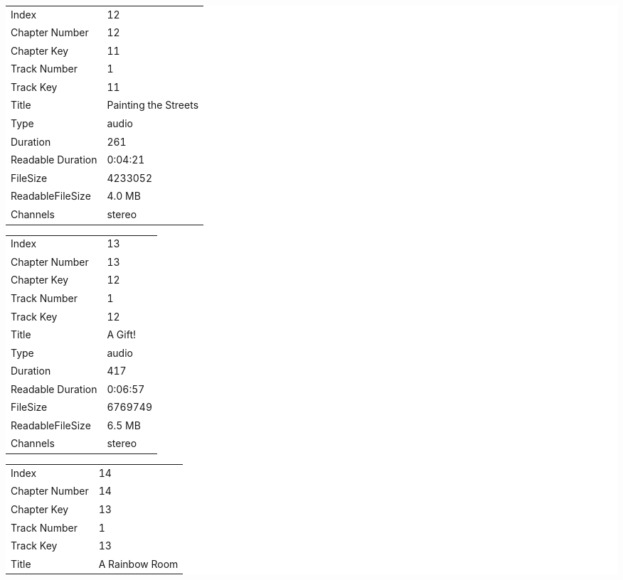 |  |  |
| - | - |
| Index | 12 |
| Chapter Number | 12 |
| Chapter Key | 11 |
| Track Number | 1 |
| Track Key | 11 |
| Title | Painting the Streets |
| Type | audio |
| Duration | 261 |
| Readable Duration | 0:04:21 |
| FileSize | 4233052 |
| ReadableFileSize | 4.0 MB |
| Channels | stereo |

|  |  |
| - | - |
| Index | 13 |
| Chapter Number | 13 |
| Chapter Key | 12 |
| Track Number | 1 |
| Track Key | 12 |
| Title | A Gift! |
| Type | audio |
| Duration | 417 |
| Readable Duration | 0:06:57 |
| FileSize | 6769749 |
| ReadableFileSize | 6.5 MB |
| Channels | stereo |

|  |  |
| - | - |
| Index | 14 |
| Chapter Number | 14 |
| Chapter Key | 13 |
| Track Number | 1 |
| Track Key | 13 |
| Title | A Rainbow Room |